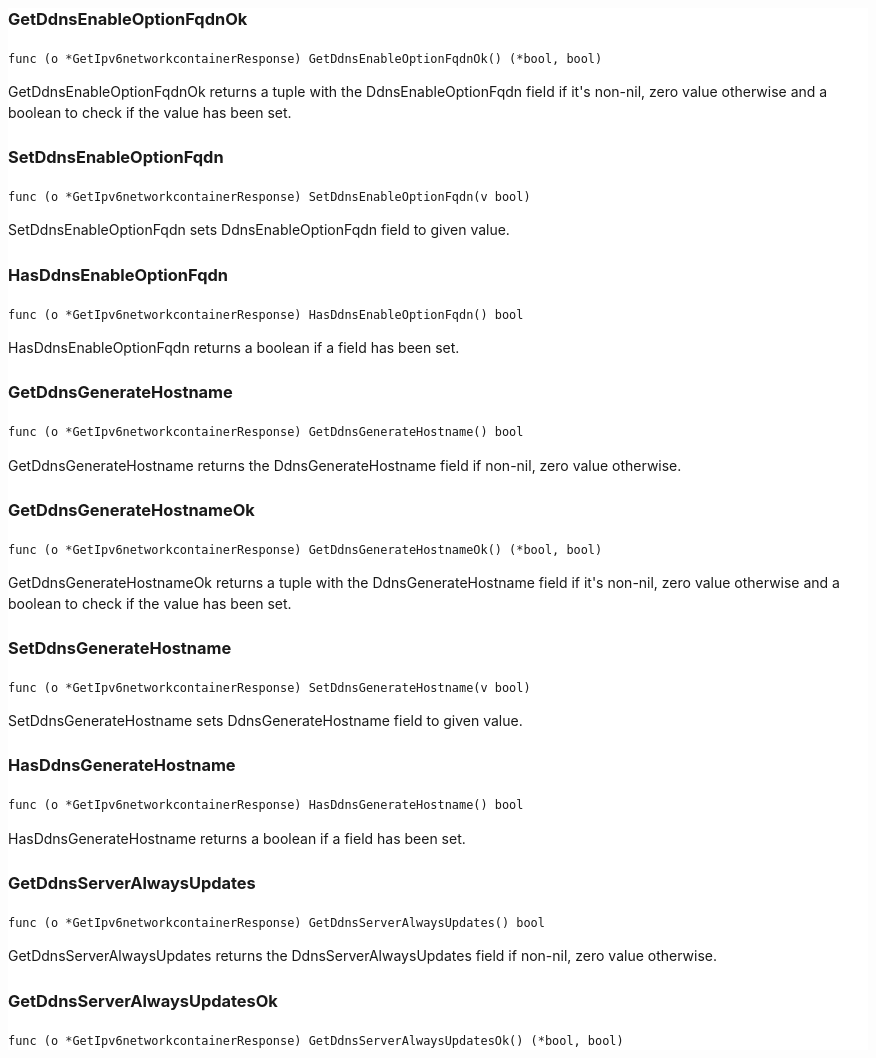 ### GetDdnsEnableOptionFqdnOk

`func (o *GetIpv6networkcontainerResponse) GetDdnsEnableOptionFqdnOk() (*bool, bool)`

GetDdnsEnableOptionFqdnOk returns a tuple with the DdnsEnableOptionFqdn field if it's non-nil, zero value otherwise
and a boolean to check if the value has been set.

### SetDdnsEnableOptionFqdn

`func (o *GetIpv6networkcontainerResponse) SetDdnsEnableOptionFqdn(v bool)`

SetDdnsEnableOptionFqdn sets DdnsEnableOptionFqdn field to given value.

### HasDdnsEnableOptionFqdn

`func (o *GetIpv6networkcontainerResponse) HasDdnsEnableOptionFqdn() bool`

HasDdnsEnableOptionFqdn returns a boolean if a field has been set.

### GetDdnsGenerateHostname

`func (o *GetIpv6networkcontainerResponse) GetDdnsGenerateHostname() bool`

GetDdnsGenerateHostname returns the DdnsGenerateHostname field if non-nil, zero value otherwise.

### GetDdnsGenerateHostnameOk

`func (o *GetIpv6networkcontainerResponse) GetDdnsGenerateHostnameOk() (*bool, bool)`

GetDdnsGenerateHostnameOk returns a tuple with the DdnsGenerateHostname field if it's non-nil, zero value otherwise
and a boolean to check if the value has been set.

### SetDdnsGenerateHostname

`func (o *GetIpv6networkcontainerResponse) SetDdnsGenerateHostname(v bool)`

SetDdnsGenerateHostname sets DdnsGenerateHostname field to given value.

### HasDdnsGenerateHostname

`func (o *GetIpv6networkcontainerResponse) HasDdnsGenerateHostname() bool`

HasDdnsGenerateHostname returns a boolean if a field has been set.

### GetDdnsServerAlwaysUpdates

`func (o *GetIpv6networkcontainerResponse) GetDdnsServerAlwaysUpdates() bool`

GetDdnsServerAlwaysUpdates returns the DdnsServerAlwaysUpdates field if non-nil, zero value otherwise.

### GetDdnsServerAlwaysUpdatesOk

`func (o *GetIpv6networkcontainerResponse) GetDdnsServerAlwaysUpdatesOk() (*bool, bool)`
